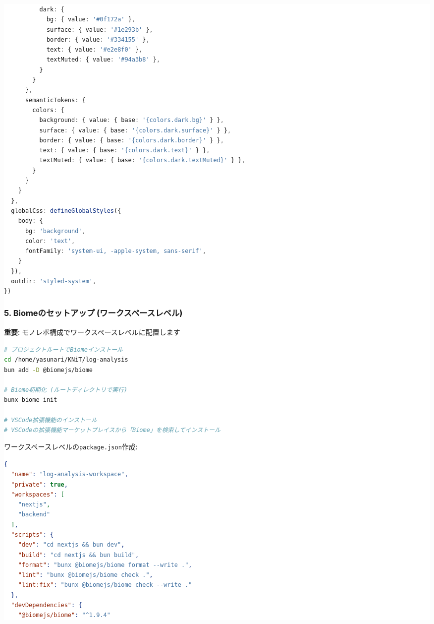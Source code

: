```typescript
          dark: {
            bg: { value: '#0f172a' },
            surface: { value: '#1e293b' },
            border: { value: '#334155' },
            text: { value: '#e2e8f0' },
            textMuted: { value: '#94a3b8' },
          }
        }
      },
      semanticTokens: {
        colors: {
          background: { value: { base: '{colors.dark.bg}' } },
          surface: { value: { base: '{colors.dark.surface}' } },
          border: { value: { base: '{colors.dark.border}' } },
          text: { value: { base: '{colors.dark.text}' } },
          textMuted: { value: { base: '{colors.dark.textMuted}' } },
        }
      }
    }
  },
  globalCss: defineGlobalStyles({
    body: {
      bg: 'background',
      color: 'text',
      fontFamily: 'system-ui, -apple-system, sans-serif',
    }
  }),
  outdir: 'styled-system',
})
```

### 5. Biomeのセットアップ (ワークスペースレベル)

**重要**: モノレポ構成でワークスペースレベルに配置します

```bash
# プロジェクトルートでBiomeインストール
cd /home/yasunari/KNiT/log-analysis
bun add -D @biomejs/biome

# Biome初期化 (ルートディレクトリで実行)
bunx biome init

# VSCode拡張機能のインストール
# VSCodeの拡張機能マーケットプレイスから「Biome」を検索してインストール
```

ワークスペースレベルの`package.json`作成:
```json
{
  "name": "log-analysis-workspace",
  "private": true,
  "workspaces": [
    "nextjs",
    "backend"
  ],
  "scripts": {
    "dev": "cd nextjs && bun dev",
    "build": "cd nextjs && bun build",
    "format": "bunx @biomejs/biome format --write .",
    "lint": "bunx @biomejs/biome check .",
    "lint:fix": "bunx @biomejs/biome check --write ."
  },
  "devDependencies": {
    "@biomejs/biome": "^1.9.4"
```